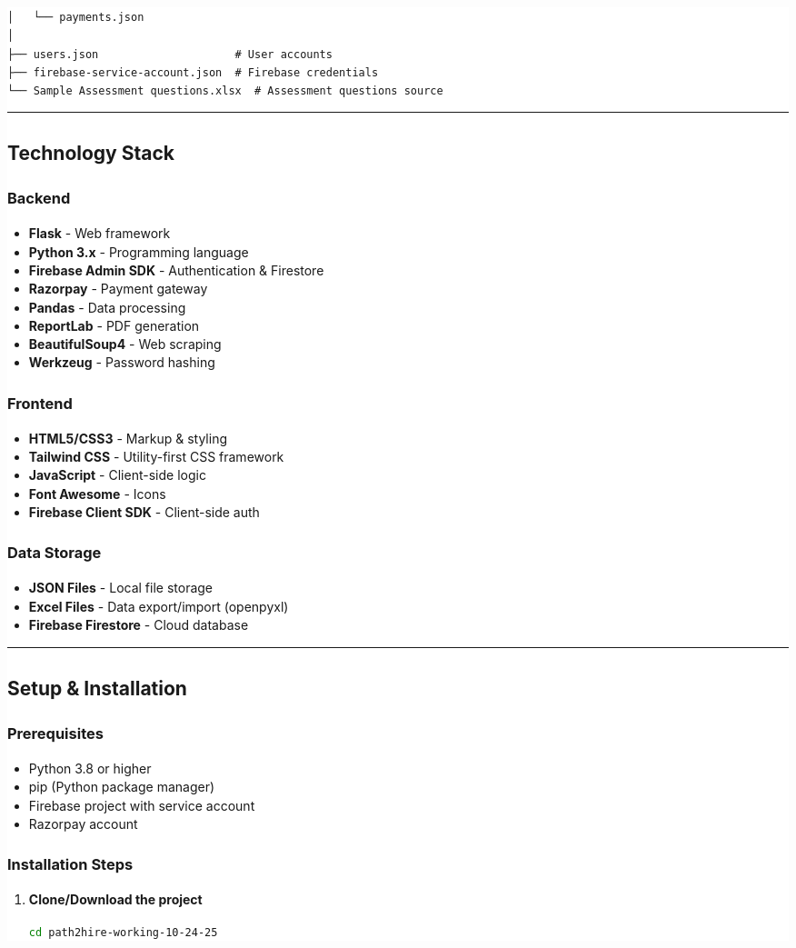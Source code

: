```
│   └── payments.json
│
├── users.json                     # User accounts
├── firebase-service-account.json  # Firebase credentials
└── Sample Assessment questions.xlsx  # Assessment questions source
```

---

## Technology Stack

### Backend
- **Flask** - Web framework
- **Python 3.x** - Programming language
- **Firebase Admin SDK** - Authentication & Firestore
- **Razorpay** - Payment gateway
- **Pandas** - Data processing
- **ReportLab** - PDF generation
- **BeautifulSoup4** - Web scraping
- **Werkzeug** - Password hashing

### Frontend
- **HTML5/CSS3** - Markup & styling
- **Tailwind CSS** - Utility-first CSS framework
- **JavaScript** - Client-side logic
- **Font Awesome** - Icons
- **Firebase Client SDK** - Client-side auth

### Data Storage
- **JSON Files** - Local file storage
- **Excel Files** - Data export/import (openpyxl)
- **Firebase Firestore** - Cloud database

---

## Setup & Installation

### Prerequisites
- Python 3.8 or higher
- pip (Python package manager)
- Firebase project with service account
- Razorpay account

### Installation Steps

1. **Clone/Download the project**
   ```bash
   cd path2hire-working-10-24-25
   ```
